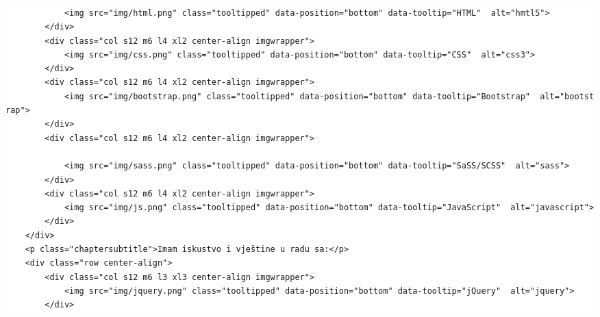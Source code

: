                 <img src="img/html.png" class="tooltipped" data-position="bottom" data-tooltip="HTML"  alt="hmtl5">
            </div>
            <div class="col s12 m6 l4 xl2 center-align imgwrapper">
                <img src="img/css.png" class="tooltipped" data-position="bottom" data-tooltip="CSS"  alt="css3">
            </div>
            <div class="col s12 m6 l4 xl2 center-align imgwrapper">
                <img src="img/bootstrap.png" class="tooltipped" data-position="bottom" data-tooltip="Bootstrap"  alt="bootstrap">
            </div>
            <div class="col s12 m6 l4 xl2 center-align imgwrapper">
                
                <img src="img/sass.png" class="tooltipped" data-position="bottom" data-tooltip="SaSS/SCSS"  alt="sass">
            </div>
            <div class="col s12 m6 l4 xl2 center-align imgwrapper">
                <img src="img/js.png" class="tooltipped" data-position="bottom" data-tooltip="JavaScript"  alt="javascript">
            </div>
        </div>
        <p class="chaptersubtitle">Imam iskustvo i vještine u radu sa:</p>
        <div class="row center-align">
            <div class="col s12 m6 l3 xl3 center-align imgwrapper">
                <img src="img/jquery.png" class="tooltipped" data-position="bottom" data-tooltip="jQuery"  alt="jquery">
            </div>